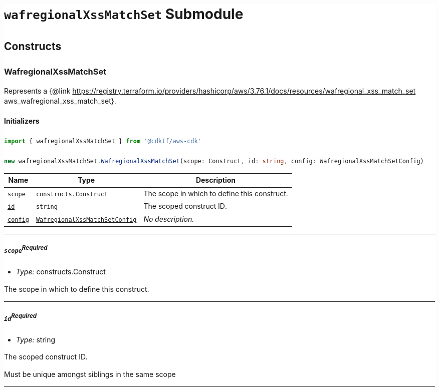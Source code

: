 # `wafregionalXssMatchSet` Submodule <a name="`wafregionalXssMatchSet` Submodule" id="@cdktf/aws-cdk.wafregionalXssMatchSet"></a>

## Constructs <a name="Constructs" id="Constructs"></a>

### WafregionalXssMatchSet <a name="WafregionalXssMatchSet" id="@cdktf/aws-cdk.wafregionalXssMatchSet.WafregionalXssMatchSet"></a>

Represents a {@link https://registry.terraform.io/providers/hashicorp/aws/3.76.1/docs/resources/wafregional_xss_match_set aws_wafregional_xss_match_set}.

#### Initializers <a name="Initializers" id="@cdktf/aws-cdk.wafregionalXssMatchSet.WafregionalXssMatchSet.Initializer"></a>

```typescript
import { wafregionalXssMatchSet } from '@cdktf/aws-cdk'

new wafregionalXssMatchSet.WafregionalXssMatchSet(scope: Construct, id: string, config: WafregionalXssMatchSetConfig)
```

| **Name** | **Type** | **Description** |
| --- | --- | --- |
| <code><a href="#@cdktf/aws-cdk.wafregionalXssMatchSet.WafregionalXssMatchSet.Initializer.parameter.scope">scope</a></code> | <code>constructs.Construct</code> | The scope in which to define this construct. |
| <code><a href="#@cdktf/aws-cdk.wafregionalXssMatchSet.WafregionalXssMatchSet.Initializer.parameter.id">id</a></code> | <code>string</code> | The scoped construct ID. |
| <code><a href="#@cdktf/aws-cdk.wafregionalXssMatchSet.WafregionalXssMatchSet.Initializer.parameter.config">config</a></code> | <code><a href="#@cdktf/aws-cdk.wafregionalXssMatchSet.WafregionalXssMatchSetConfig">WafregionalXssMatchSetConfig</a></code> | *No description.* |

---

##### `scope`<sup>Required</sup> <a name="scope" id="@cdktf/aws-cdk.wafregionalXssMatchSet.WafregionalXssMatchSet.Initializer.parameter.scope"></a>

- *Type:* constructs.Construct

The scope in which to define this construct.

---

##### `id`<sup>Required</sup> <a name="id" id="@cdktf/aws-cdk.wafregionalXssMatchSet.WafregionalXssMatchSet.Initializer.parameter.id"></a>

- *Type:* string

The scoped construct ID.

Must be unique amongst siblings in the same scope

---